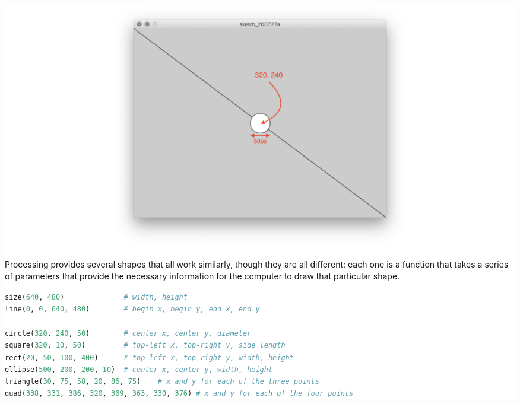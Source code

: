 <p align="center">
  <img src="code/canvas_3.png" width=500 /><br />
</p>

Processing provides several shapes that all work similarly, though they are all different: each one is a function that takes a series of parameters that provide the necessary information for the computer to draw that particular shape.

```py
size(640, 480)              # width, height
line(0, 0, 640, 480)        # begin x, begin y, end x, end y

circle(320, 240, 50)        # center x, center y, diameter
square(320, 10, 50)         # top-left x, top-right y, side length
rect(20, 50, 100, 400)      # top-left x, top-right y, width, height
ellipse(500, 200, 200, 10)  # center x, center y, width, height
triangle(30, 75, 58, 20, 86, 75)    # x and y for each of the three points
quad(338, 331, 386, 320, 369, 363, 330, 376) # x and y for each of the four points
```

